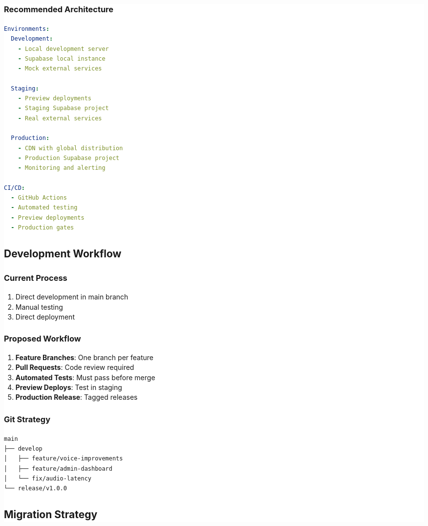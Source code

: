 ### Recommended Architecture
```yaml
Environments:
  Development:
    - Local development server
    - Supabase local instance
    - Mock external services
  
  Staging:
    - Preview deployments
    - Staging Supabase project
    - Real external services
  
  Production:
    - CDN with global distribution
    - Production Supabase project
    - Monitoring and alerting

CI/CD:
  - GitHub Actions
  - Automated testing
  - Preview deployments
  - Production gates
```

## Development Workflow

### Current Process
1. Direct development in main branch
2. Manual testing
3. Direct deployment

### Proposed Workflow
1. **Feature Branches**: One branch per feature
2. **Pull Requests**: Code review required
3. **Automated Tests**: Must pass before merge
4. **Preview Deploys**: Test in staging
5. **Production Release**: Tagged releases

### Git Strategy
```
main
├── develop
│   ├── feature/voice-improvements
│   ├── feature/admin-dashboard
│   └── fix/audio-latency
└── release/v1.0.0
```

## Migration Strategy
